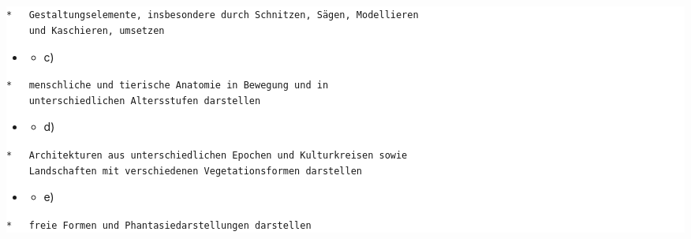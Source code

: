     *   Gestaltungselemente, insbesondere durch Schnitzen, Sägen, Modellieren
        und Kaschieren, umsetzen


*    *   c)

    *   menschliche und tierische Anatomie in Bewegung und in
        unterschiedlichen Altersstufen darstellen


*    *   d)

    *   Architekturen aus unterschiedlichen Epochen und Kulturkreisen sowie
        Landschaften mit verschiedenen Vegetationsformen darstellen


*    *   e)

    *   freie Formen und Phantasiedarstellungen darstellen




